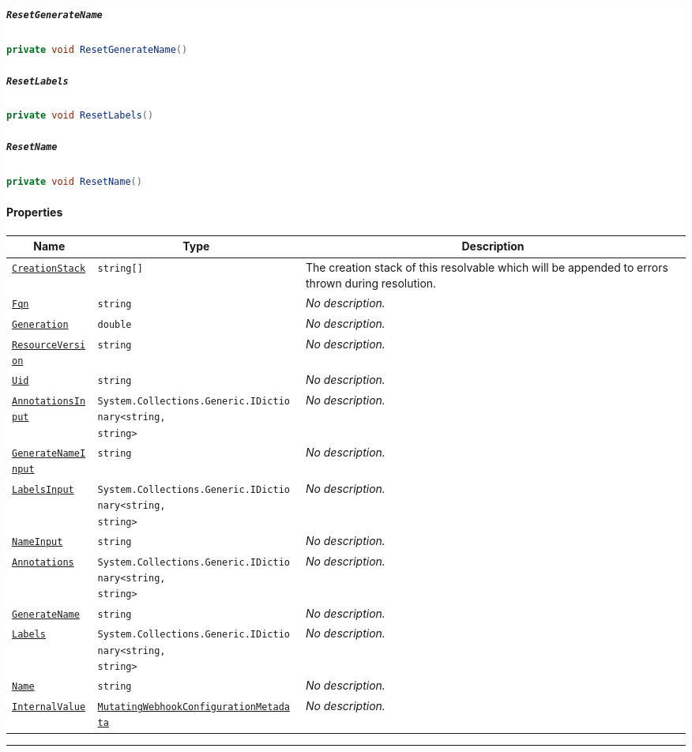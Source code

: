##### `ResetGenerateName` <a name="ResetGenerateName" id="@cdktf/provider-kubernetes.mutatingWebhookConfiguration.MutatingWebhookConfigurationMetadataOutputReference.resetGenerateName"></a>

```csharp
private void ResetGenerateName()
```

##### `ResetLabels` <a name="ResetLabels" id="@cdktf/provider-kubernetes.mutatingWebhookConfiguration.MutatingWebhookConfigurationMetadataOutputReference.resetLabels"></a>

```csharp
private void ResetLabels()
```

##### `ResetName` <a name="ResetName" id="@cdktf/provider-kubernetes.mutatingWebhookConfiguration.MutatingWebhookConfigurationMetadataOutputReference.resetName"></a>

```csharp
private void ResetName()
```


#### Properties <a name="Properties" id="Properties"></a>

| **Name** | **Type** | **Description** |
| --- | --- | --- |
| <code><a href="#@cdktf/provider-kubernetes.mutatingWebhookConfiguration.MutatingWebhookConfigurationMetadataOutputReference.property.creationStack">CreationStack</a></code> | <code>string[]</code> | The creation stack of this resolvable which will be appended to errors thrown during resolution. |
| <code><a href="#@cdktf/provider-kubernetes.mutatingWebhookConfiguration.MutatingWebhookConfigurationMetadataOutputReference.property.fqn">Fqn</a></code> | <code>string</code> | *No description.* |
| <code><a href="#@cdktf/provider-kubernetes.mutatingWebhookConfiguration.MutatingWebhookConfigurationMetadataOutputReference.property.generation">Generation</a></code> | <code>double</code> | *No description.* |
| <code><a href="#@cdktf/provider-kubernetes.mutatingWebhookConfiguration.MutatingWebhookConfigurationMetadataOutputReference.property.resourceVersion">ResourceVersion</a></code> | <code>string</code> | *No description.* |
| <code><a href="#@cdktf/provider-kubernetes.mutatingWebhookConfiguration.MutatingWebhookConfigurationMetadataOutputReference.property.uid">Uid</a></code> | <code>string</code> | *No description.* |
| <code><a href="#@cdktf/provider-kubernetes.mutatingWebhookConfiguration.MutatingWebhookConfigurationMetadataOutputReference.property.annotationsInput">AnnotationsInput</a></code> | <code>System.Collections.Generic.IDictionary<string, string></code> | *No description.* |
| <code><a href="#@cdktf/provider-kubernetes.mutatingWebhookConfiguration.MutatingWebhookConfigurationMetadataOutputReference.property.generateNameInput">GenerateNameInput</a></code> | <code>string</code> | *No description.* |
| <code><a href="#@cdktf/provider-kubernetes.mutatingWebhookConfiguration.MutatingWebhookConfigurationMetadataOutputReference.property.labelsInput">LabelsInput</a></code> | <code>System.Collections.Generic.IDictionary<string, string></code> | *No description.* |
| <code><a href="#@cdktf/provider-kubernetes.mutatingWebhookConfiguration.MutatingWebhookConfigurationMetadataOutputReference.property.nameInput">NameInput</a></code> | <code>string</code> | *No description.* |
| <code><a href="#@cdktf/provider-kubernetes.mutatingWebhookConfiguration.MutatingWebhookConfigurationMetadataOutputReference.property.annotations">Annotations</a></code> | <code>System.Collections.Generic.IDictionary<string, string></code> | *No description.* |
| <code><a href="#@cdktf/provider-kubernetes.mutatingWebhookConfiguration.MutatingWebhookConfigurationMetadataOutputReference.property.generateName">GenerateName</a></code> | <code>string</code> | *No description.* |
| <code><a href="#@cdktf/provider-kubernetes.mutatingWebhookConfiguration.MutatingWebhookConfigurationMetadataOutputReference.property.labels">Labels</a></code> | <code>System.Collections.Generic.IDictionary<string, string></code> | *No description.* |
| <code><a href="#@cdktf/provider-kubernetes.mutatingWebhookConfiguration.MutatingWebhookConfigurationMetadataOutputReference.property.name">Name</a></code> | <code>string</code> | *No description.* |
| <code><a href="#@cdktf/provider-kubernetes.mutatingWebhookConfiguration.MutatingWebhookConfigurationMetadataOutputReference.property.internalValue">InternalValue</a></code> | <code><a href="#@cdktf/provider-kubernetes.mutatingWebhookConfiguration.MutatingWebhookConfigurationMetadata">MutatingWebhookConfigurationMetadata</a></code> | *No description.* |

---